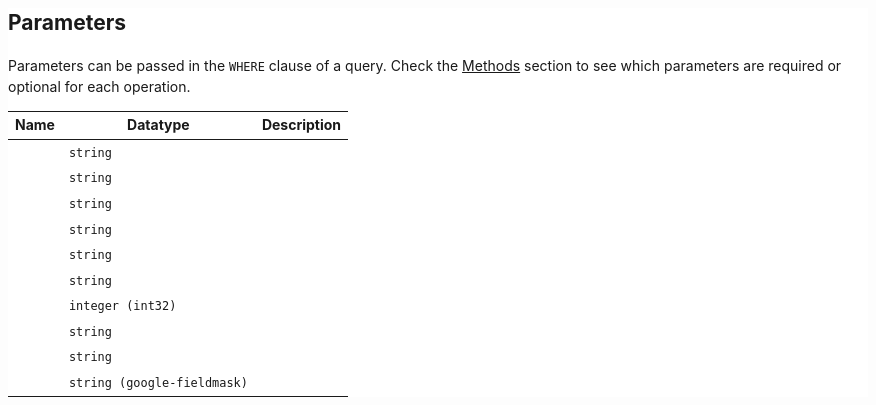 ## Parameters

Parameters can be passed in the `WHERE` clause of a query. Check the [Methods](#methods) section to see which parameters are required or optional for each operation.

<table>
<thead>
    <tr>
    <th>Name</th>
    <th>Datatype</th>
    <th>Description</th>
    </tr>
</thead>
<tbody>
<tr id="parameter-locationsId">
    <td><CopyableCode code="locationsId" /></td>
    <td><code>string</code></td>
    <td></td>
</tr>
<tr id="parameter-projectsId">
    <td><CopyableCode code="projectsId" /></td>
    <td><code>string</code></td>
    <td></td>
</tr>
<tr id="parameter-replicationsId">
    <td><CopyableCode code="replicationsId" /></td>
    <td><code>string</code></td>
    <td></td>
</tr>
<tr id="parameter-volumesId">
    <td><CopyableCode code="volumesId" /></td>
    <td><code>string</code></td>
    <td></td>
</tr>
<tr id="parameter-filter">
    <td><CopyableCode code="filter" /></td>
    <td><code>string</code></td>
    <td></td>
</tr>
<tr id="parameter-orderBy">
    <td><CopyableCode code="orderBy" /></td>
    <td><code>string</code></td>
    <td></td>
</tr>
<tr id="parameter-pageSize">
    <td><CopyableCode code="pageSize" /></td>
    <td><code>integer (int32)</code></td>
    <td></td>
</tr>
<tr id="parameter-pageToken">
    <td><CopyableCode code="pageToken" /></td>
    <td><code>string</code></td>
    <td></td>
</tr>
<tr id="parameter-replicationId">
    <td><CopyableCode code="replicationId" /></td>
    <td><code>string</code></td>
    <td></td>
</tr>
<tr id="parameter-updateMask">
    <td><CopyableCode code="updateMask" /></td>
    <td><code>string (google-fieldmask)</code></td>
    <td></td>